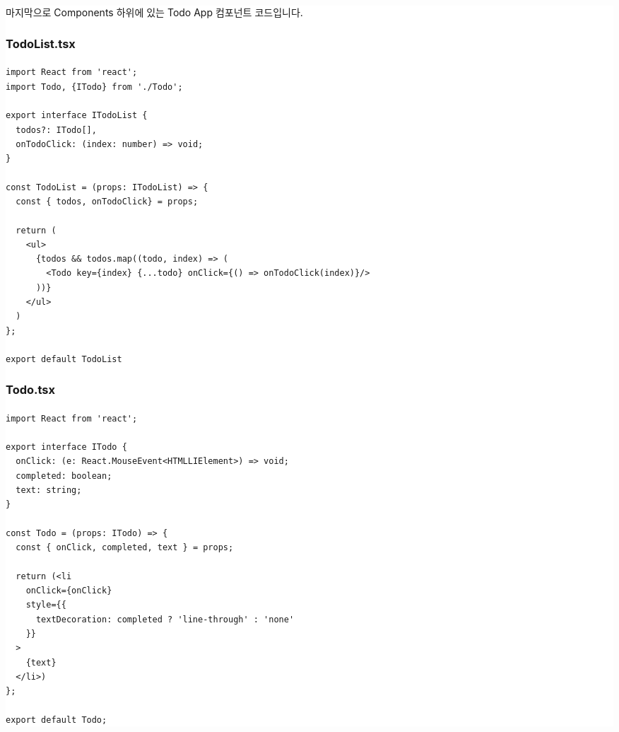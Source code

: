 마지막으로 Components 하위에 있는 Todo App 컴포넌트 코드입니다.

### TodoList.tsx
```
import React from 'react';
import Todo, {ITodo} from './Todo';

export interface ITodoList {
  todos?: ITodo[],
  onTodoClick: (index: number) => void;
}

const TodoList = (props: ITodoList) => {
  const { todos, onTodoClick} = props;

  return (
    <ul>
      {todos && todos.map((todo, index) => (
        <Todo key={index} {...todo} onClick={() => onTodoClick(index)}/>
      ))}
    </ul>
  )
};

export default TodoList
```

### Todo.tsx
```
import React from 'react';

export interface ITodo {
  onClick: (e: React.MouseEvent<HTMLLIElement>) => void;
  completed: boolean;
  text: string;
}

const Todo = (props: ITodo) => {
  const { onClick, completed, text } = props;

  return (<li
    onClick={onClick}
    style={{
      textDecoration: completed ? 'line-through' : 'none'
    }}
  >
    {text}
  </li>)
};

export default Todo;
```
